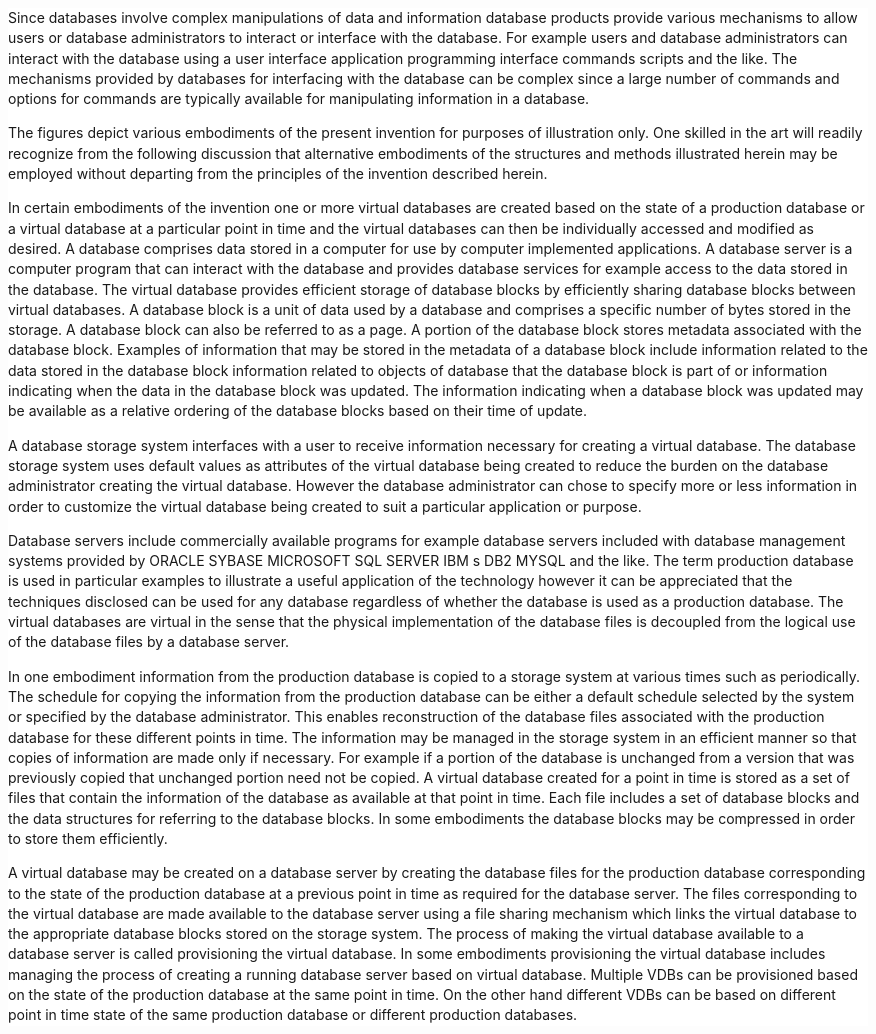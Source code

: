 Since databases involve complex manipulations of data and information database products provide various mechanisms to allow users or database administrators to interact or interface with the database. For example users and database administrators can interact with the database using a user interface application programming interface commands scripts and the like. The mechanisms provided by databases for interfacing with the database can be complex since a large number of commands and options for commands are typically available for manipulating information in a database.

The figures depict various embodiments of the present invention for purposes of illustration only. One skilled in the art will readily recognize from the following discussion that alternative embodiments of the structures and methods illustrated herein may be employed without departing from the principles of the invention described herein.

In certain embodiments of the invention one or more virtual databases are created based on the state of a production database or a virtual database at a particular point in time and the virtual databases can then be individually accessed and modified as desired. A database comprises data stored in a computer for use by computer implemented applications. A database server is a computer program that can interact with the database and provides database services for example access to the data stored in the database. The virtual database provides efficient storage of database blocks by efficiently sharing database blocks between virtual databases. A database block is a unit of data used by a database and comprises a specific number of bytes stored in the storage. A database block can also be referred to as a page. A portion of the database block stores metadata associated with the database block. Examples of information that may be stored in the metadata of a database block include information related to the data stored in the database block information related to objects of database that the database block is part of or information indicating when the data in the database block was updated. The information indicating when a database block was updated may be available as a relative ordering of the database blocks based on their time of update.

A database storage system interfaces with a user to receive information necessary for creating a virtual database. The database storage system uses default values as attributes of the virtual database being created to reduce the burden on the database administrator creating the virtual database. However the database administrator can chose to specify more or less information in order to customize the virtual database being created to suit a particular application or purpose.

Database servers include commercially available programs for example database servers included with database management systems provided by ORACLE SYBASE MICROSOFT SQL SERVER IBM s DB2 MYSQL and the like. The term production database is used in particular examples to illustrate a useful application of the technology however it can be appreciated that the techniques disclosed can be used for any database regardless of whether the database is used as a production database. The virtual databases are virtual in the sense that the physical implementation of the database files is decoupled from the logical use of the database files by a database server.

In one embodiment information from the production database is copied to a storage system at various times such as periodically. The schedule for copying the information from the production database can be either a default schedule selected by the system or specified by the database administrator. This enables reconstruction of the database files associated with the production database for these different points in time. The information may be managed in the storage system in an efficient manner so that copies of information are made only if necessary. For example if a portion of the database is unchanged from a version that was previously copied that unchanged portion need not be copied. A virtual database created for a point in time is stored as a set of files that contain the information of the database as available at that point in time. Each file includes a set of database blocks and the data structures for referring to the database blocks. In some embodiments the database blocks may be compressed in order to store them efficiently.

A virtual database may be created on a database server by creating the database files for the production database corresponding to the state of the production database at a previous point in time as required for the database server. The files corresponding to the virtual database are made available to the database server using a file sharing mechanism which links the virtual database to the appropriate database blocks stored on the storage system. The process of making the virtual database available to a database server is called provisioning the virtual database. In some embodiments provisioning the virtual database includes managing the process of creating a running database server based on virtual database. Multiple VDBs can be provisioned based on the state of the production database at the same point in time. On the other hand different VDBs can be based on different point in time state of the same production database or different production databases.
